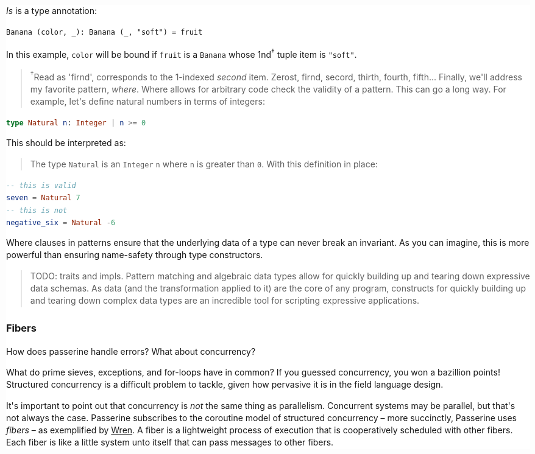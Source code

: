 _Is_ is a type annotation:

```
Banana (color, _): Banana (_, "soft") = fruit
```

In this example, `color` will be bound if `fruit` is a `Banana` whose 1nd<sup>†</sup> tuple item is `"soft"`.

> <sup>†</sup>Read as 'firnd', corresponds to the 1-indexed _second_ item. Zerost, firnd, secord, thirth, fourth, fifth... Finally, we'll address my favorite pattern, _where_. Where allows for arbitrary code check the validity of a pattern. This can go a long way. For example, let's define natural numbers in terms of integers:

```elm
type Natural n: Integer | n >= 0
```

This should be interpreted as:

> The type `Natural` is an `Integer` `n` where `n` is greater than `0`. With this definition in place:

```elm
-- this is valid
seven = Natural 7
-- this is not
negative_six = Natural -6
```

Where clauses in patterns ensure that the underlying data of a type can never break an invariant. As you can imagine,
this is more powerful than ensuring name-safety through type constructors.

> TODO: traits and impls. Pattern matching and algebraic data types allow for quickly building up and tearing down expressive data schemas. As data (and the transformation applied to it) are the core of any program, constructs for quickly building up and tearing down complex data types are an incredible tool for scripting expressive applications.

### Fibers

How does passerine handle errors? What about concurrency?

What do prime sieves, exceptions, and for-loops have in common? If you guessed concurrency, you won a bazillion points!
Structured concurrency is a difficult problem to tackle, given how pervasive it is in the field language design.

It's important to point out that concurrency is _not_ the same thing as parallelism. Concurrent systems may be parallel,
but that's not always the case. Passerine subscribes to the coroutine model of structured concurrency – more succinctly,
Passerine uses _fibers_ – as exemplified by [Wren](https://wren.io). A fiber is a lightweight process of execution that
is cooperatively scheduled with other fibers. Each fiber is like a little system unto itself that can pass messages to
other fibers.
